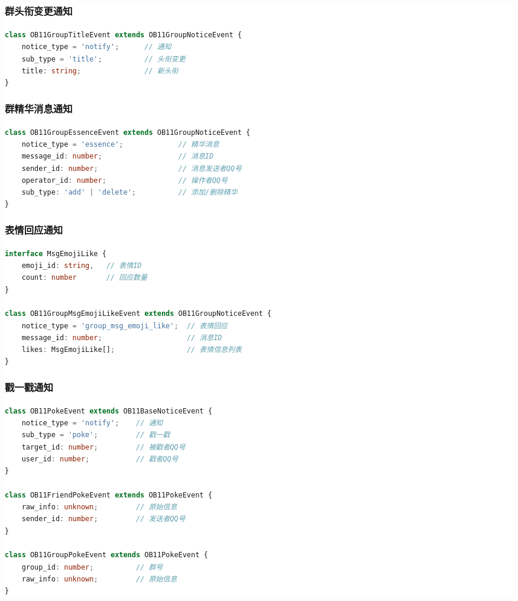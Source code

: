 ### 群头衔变更通知

```typescript
class OB11GroupTitleEvent extends OB11GroupNoticeEvent {
    notice_type = 'notify';      // 通知
    sub_type = 'title';          // 头衔变更
    title: string;               // 新头衔
}
```

### 群精华消息通知

```typescript
class OB11GroupEssenceEvent extends OB11GroupNoticeEvent {
    notice_type = 'essence';             // 精华消息
    message_id: number;                  // 消息ID
    sender_id: number;                   // 消息发送者QQ号
    operator_id: number;                 // 操作者QQ号
    sub_type: 'add' | 'delete';          // 添加/删除精华
}
```

### 表情回应通知

```typescript
interface MsgEmojiLike {
    emoji_id: string,   // 表情ID
    count: number       // 回应数量
}

class OB11GroupMsgEmojiLikeEvent extends OB11GroupNoticeEvent {
    notice_type = 'group_msg_emoji_like';  // 表情回应
    message_id: number;                    // 消息ID
    likes: MsgEmojiLike[];                 // 表情信息列表
}
```

### 戳一戳通知

```typescript
class OB11PokeEvent extends OB11BaseNoticeEvent {
    notice_type = 'notify';    // 通知
    sub_type = 'poke';         // 戳一戳
    target_id: number;         // 被戳者QQ号
    user_id: number;           // 戳者QQ号
}

class OB11FriendPokeEvent extends OB11PokeEvent {
    raw_info: unknown;         // 原始信息
    sender_id: number;         // 发送者QQ号
}

class OB11GroupPokeEvent extends OB11PokeEvent {
    group_id: number;          // 群号
    raw_info: unknown;         // 原始信息
}
```
